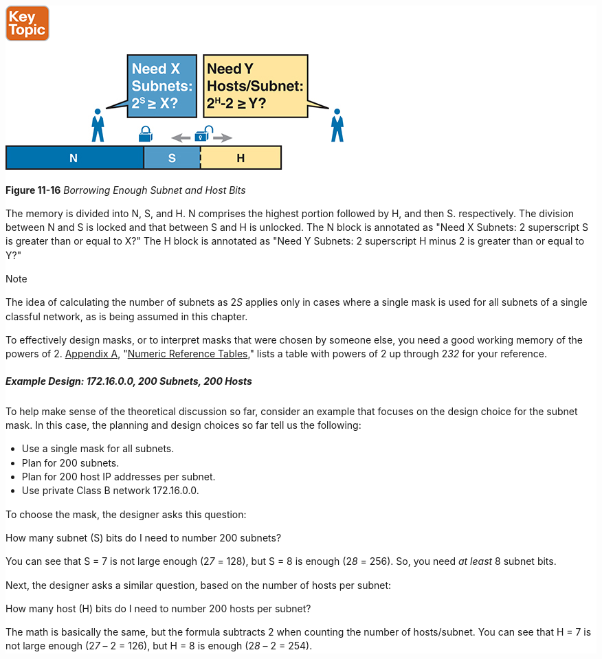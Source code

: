 
![Key Topic button icon.](images/vol1_key_topic.jpg)

![A schematic shows the format of an unsubmitted network that borrows enough subnet and host bits.](images/vol1_11fig16.jpg)


**Figure 11-16** *Borrowing Enough Subnet and Host Bits*

The memory is divided into N, S, and H. N comprises the highest portion followed by H, and then S. respectively. The division between N and S is locked and that between S and H is unlocked. The N block is annotated as "Need X Subnets: 2 superscript S is greater than or equal to X?" The H block is annotated as "Need Y Subnets: 2 superscript H minus 2 is greater than or equal to Y?"

Note

The idea of calculating the number of subnets as 2*S* applies only in cases where a single mask is used for all subnets of a single classful network, as is being assumed in this chapter.

To effectively design masks, or to interpret masks that were chosen by someone else, you need a good working memory of the powers of 2. [Appendix A](vol1_appa.xhtml#appa), "[Numeric Reference Tables](vol1_appa.xhtml#appa)," lists a table with powers of 2 up through 2*32* for your reference.

##### Example Design: 172.16.0.0, 200 Subnets, 200 Hosts

To help make sense of the theoretical discussion so far, consider an example that focuses on the design choice for the subnet mask. In this case, the planning and design choices so far tell us the following:

* Use a single mask for all subnets.
* Plan for 200 subnets.
* Plan for 200 host IP addresses per subnet.
* Use private Class B network 172.16.0.0.

To choose the mask, the designer asks this question:

How many subnet (S) bits do I need to number 200 subnets?

You can see that S = 7 is not large enough (2*7* = 128), but S = 8 is enough (2*8* = 256). So, you need *at least* 8 subnet bits.

Next, the designer asks a similar question, based on the number of hosts per subnet:

How many host (H) bits do I need to number 200 hosts per subnet?

The math is basically the same, but the formula subtracts 2 when counting the number of hosts/subnet. You can see that H = 7 is not large enough (2*7* – 2 = 126), but H = 8 is enough (2*8* – 2 = 254).

